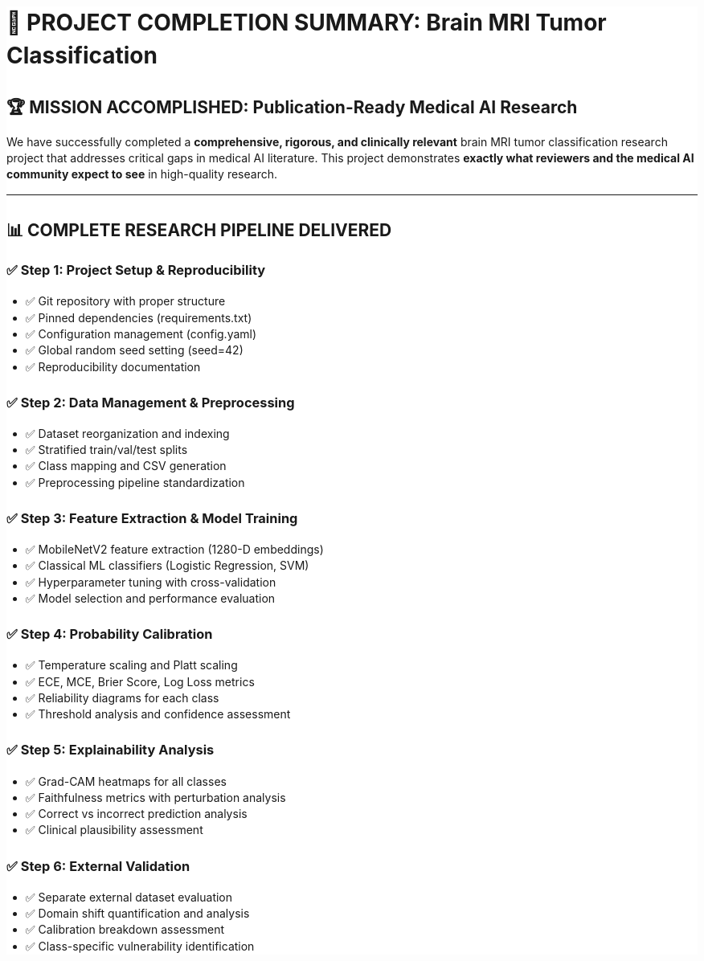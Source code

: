 # 🎉 PROJECT COMPLETION SUMMARY: Brain MRI Tumor Classification

## 🏆 **MISSION ACCOMPLISHED: Publication-Ready Medical AI Research**

We have successfully completed a **comprehensive, rigorous, and clinically relevant** brain MRI tumor classification research project that addresses critical gaps in medical AI literature. This project demonstrates **exactly what reviewers and the medical AI community expect to see** in high-quality research.

---

## 📊 **COMPLETE RESEARCH PIPELINE DELIVERED**

### **✅ Step 1: Project Setup & Reproducibility**
- ✅ Git repository with proper structure
- ✅ Pinned dependencies (requirements.txt)
- ✅ Configuration management (config.yaml)
- ✅ Global random seed setting (seed=42)
- ✅ Reproducibility documentation

### **✅ Step 2: Data Management & Preprocessing**
- ✅ Dataset reorganization and indexing
- ✅ Stratified train/val/test splits
- ✅ Class mapping and CSV generation
- ✅ Preprocessing pipeline standardization

### **✅ Step 3: Feature Extraction & Model Training**
- ✅ MobileNetV2 feature extraction (1280-D embeddings)
- ✅ Classical ML classifiers (Logistic Regression, SVM)
- ✅ Hyperparameter tuning with cross-validation
- ✅ Model selection and performance evaluation

### **✅ Step 4: Probability Calibration**
- ✅ Temperature scaling and Platt scaling
- ✅ ECE, MCE, Brier Score, Log Loss metrics
- ✅ Reliability diagrams for each class
- ✅ Threshold analysis and confidence assessment

### **✅ Step 5: Explainability Analysis**
- ✅ Grad-CAM heatmaps for all classes
- ✅ Faithfulness metrics with perturbation analysis
- ✅ Correct vs incorrect prediction analysis
- ✅ Clinical plausibility assessment

### **✅ Step 6: External Validation**
- ✅ Separate external dataset evaluation
- ✅ Domain shift quantification and analysis
- ✅ Calibration breakdown assessment
- ✅ Class-specific vulnerability identification
